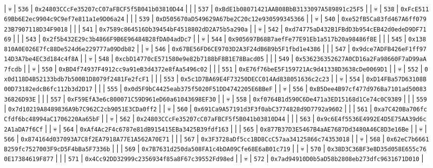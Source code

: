 | 💀 | `536` | `0x24803CCcFe35207cC07aFBCF5f5B041b03810D44` |
|  | `537` | `0xBdE1b08071421AAB08BbB3133097A589891c25F5` |
| 💀 | `538` | `0xFcE51169Bb6E2ec9904c9C9ef7e811a1e9D06a24` |
|  | `539` | `0xD505670aD549629A67be2C20c12e930599345366` |
| 💀 | `540` | `0xe52fB5Ca83fd467A6ff07923B7907118D34F9018` |
|  | `541` | `0x7589c864516Db39454bF4518802dD2A75b5a290a` |
| 💀 | `542` | `0xd74775aD432B1FBdD3b954cEB42d0edeD9DF7169` |
|  | `543` | `0x2f5b432E29c3b4866F9B6E96484B28fDA04adDc7` |
| 💀 | `544` | `0x905697B68B7aefFe77E91Eb1a517b20a98486f8E` |
|  | `545` | `0x138810A0E026E7fc88De524d6e229777a09Ddb82` |
| 💀 | `546` | `0x67BE56FD6CE9703D2A3F24dB6B9b5F1fbd1e4386` |
|  | `547` | `0x9dce7ADFB426eF1ff9714D3A7be4EC3d184c4f8A` |
| 💀 | `548` | `0xcbD14770cE571580e9e82b7188bF8B1E78Bacd05` |
|  | `549` | `0x536236352627A0CD16a2Fa98660F7aD99aA7fcdb` |
| 💀 | `550` | `0xBD4f74937F4912cc9a91eB3d4372e8fAa5496c02` |
|  | `551` | `0xE76f76beE5F159721Ac9d41338D3638cDe0069D1` |
| 💀 | `552` | `0x0d118D4B52133bdb7b500B1D8079f2481Fe2fcF1` |
|  | `553` | `0x5c1D7BA69E4F73250DECC014Ad838051636c2c23` |
| 💀 | `554` | `0xD14FBa57D63108B00D73182edcB6fc112b3d2D17` |
|  | `555` | `0x0d5F9bC4425eab375f5020F51DD4742205E6BBeF` |
| 💀 | `556` | `0xB5Dee4B97cf477d976Ba7101ad5008336826D93E` |
|  | `557` | `0xF59EfA3e6c800071C59D961eD60a61043698EF30` |
| 💀 | `558` | `0xf0764B1d590C6De471a3ED15168d1Ce74c0C9389` |
|  | `559` | `0x7d10219A8489836A9b7C962C2cb9051E3CDa0ff2` |
| 💀 | `560` | `0x691Ca9A57191d3F3f0abC3774828d9D7792a9602` |
|  | `561` | `0xa7C420Ba706fcCfdf6bc48994aC1706220Aa65bF` |
| 💀 | `562` | `0x24803CCcFe35207cC07aFBCF5f5B041b03810D44` |
|  | `563` | `0x9c6E4f5536E4992E4D5E75AA39d6c2A1aDA7f6Cf` |
| 💀 | `564` | `0xAf4Ac2F4c6787e81dB915415EBa3425B39fdf163` |
|  | `565` | `0x877B37D3E5467B4aAE7687Dd3480A46C8D3e16Be` |
| 💀 | `566` | `0x874164d037093A7C8f2EA7918A77E1A562A70E71` |
|  | `567` | `0x3F3728aDf5cc1BD8CcC57aa34125866c74353018` |
| 💀 | `568` | `0x62eC7b6661B259fc7527003F9cD5F4bBa5F7336b` |
|  | `569` | `0x7B7631d250da508FA1c4bDA09Cfe68E6aB01c719` |
| 💀 | `570` | `0x38D3C36BF3e8D35d058E655c760E17384619F877` |
|  | `571` | `0x4Cc92DD32999c2356934f85a8F67c39552Fd98ed` |
| 💀 | `572` | `0x7ad94910D0b5aD58b2808eb273dfc9631671D010` |